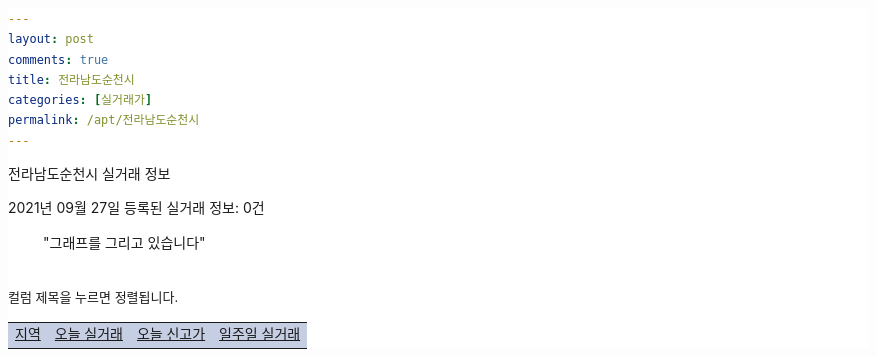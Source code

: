 ```yaml
---
layout: post
comments: true
title: 전라남도순천시
categories: [실거래가]
permalink: /apt/전라남도순천시
---
```


전라남도순천시 실거래 정보

2021년 09월 27일 등록된 실거래 정보: 0건



<script type="text/javascript">
  google.charts.load('current', {'packages':['corechart']});
  google.charts.setOnLoadCallback(drawChart);

  function drawChart() {
    var data = google.visualization.arrayToDataTable([['거래일', '매매', '전월세', '전매'], ['21-01', 290, 389, 61], ['21-02', 266, 672, 64], ['21-03', 440, 371, 46], ['21-04', 352, 314, 59], ['21-05', 293, 419, 59], ['21-06', 289, 391, 47], ['21-07', 384, 416, 35], ['21-08', 434, 325, 40], ['21-09', 148, 189, 25]]);

    var options = {
      title: '최근 1년간 유형별 거래량 추이',
      legend: { position: 'bottom' }
    };

    setTimeout(function() {
        var chart = new google.visualization.LineChart(document.getElementById('columnchart_material'));
        chart.draw(data, (options));
        document.getElementById('loading').style.display = 'none';
        var dayLabel = (new Date()).getDay();
        if (dayLabel < 2) {
            sorttable.innerSortFunction.apply(document.getElementById('week'), []);
            sorttable.innerSortFunction.apply(document.getElementById('week'), []);        
        }
        else {
            sorttable.innerSortFunction.apply(document.getElementById('today'), []);
            sorttable.innerSortFunction.apply(document.getElementById('today'), []);
        }
    }, 200);

  }
</script>

<div id="loading" style="z-index:20; display: block; margin-left: 35px">"그래프를 그리고 있습니다"</div>
<div id="columnchart_material" style="width: 95%; margin-left: -35px; display: block"></div>

<br>

<font size='small' style='font-size: small;'>컬럼 제목을 누르면 정렬됩니다.</font>
<table class="sortable">
  <tr style='background-color: rgba(114, 132, 186,0.4);'>
    <td id="region"><a href="#">지역</a></td>
    <td id="today"><a href="#">오늘 실거래</a></td>
    <td id="today_new"><a href="#">오늘 신고가</a></td>
    <td id="week"><a href="#">일주일 실거래</a></td>
  </tr>
